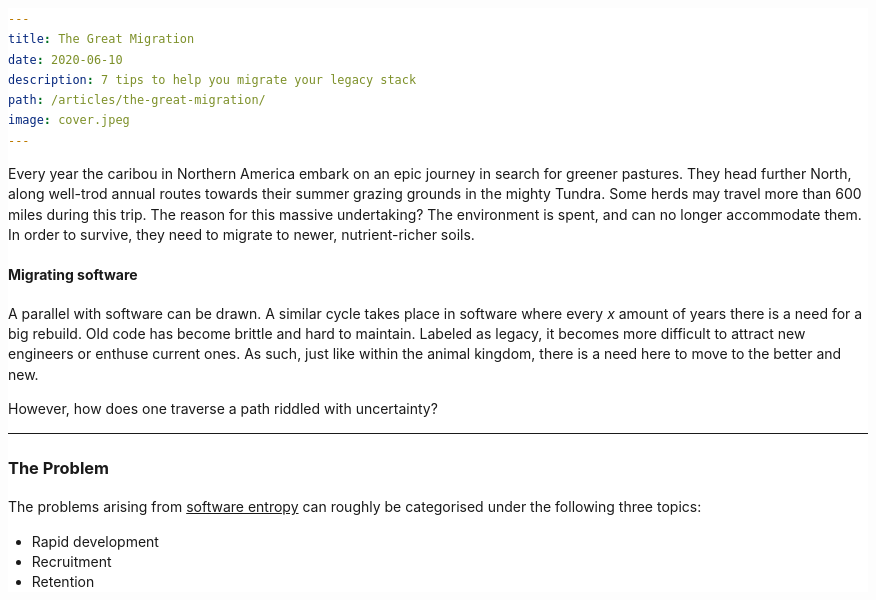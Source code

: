 ```yaml
---
title: The Great Migration
date: 2020-06-10
description: 7 tips to help you migrate your legacy stack
path: /articles/the-great-migration/
image: cover.jpeg
---
```


<div class="center-image">
  <style>
    .video {
      width: 840px;
      height: 450px;
      margin: 20px -210px;
    }
    @media (max-width: 768px) {
      .video {
        width: 700px;
        height: 315px;
        margin: 20px 0;
      }
    }
  </style>
  <iframe class="video" src="https://www.youtube.com/embed/r6jcqCm5C1Q" frameborder="0" allow="accelerometer; autoplay; encrypted-media; gyroscope; picture-in-picture" allowfullscreen></iframe>
</div>

Every year the caribou in Northern America embark on an epic journey in search for greener pastures. They head further North, along well-trod annual routes towards their summer grazing grounds in the mighty Tundra. Some herds may travel more than 600 miles during this trip. The reason for this massive undertaking? The environment is spent, and can no longer accommodate them. In order to survive, they need to migrate to newer, nutrient-richer soils.

#### Migrating software

A parallel with software can be drawn. A similar cycle takes place in software where every _x_ amount of years there is a need for a big rebuild. Old code has become brittle and hard to maintain. Labeled as legacy, it becomes more difficult to attract new engineers or enthuse current ones. As such, just like within the animal kingdom, there is a need here to move to the better and new.

However, how does one traverse a path riddled with uncertainty?

---

### The Problem

The problems arising from [software entropy](https://en.wikipedia.org/wiki/Software_entropy) can roughly be categorised under the following three topics:

- Rapid development
- Recruitment
- Retention
